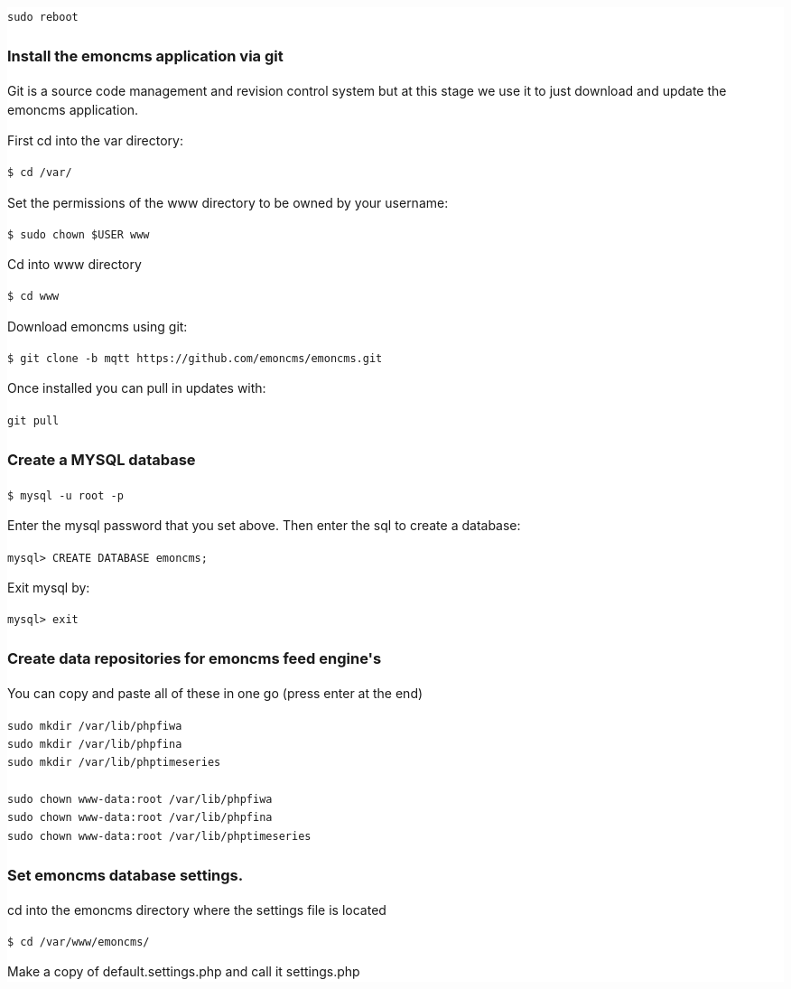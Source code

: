     sudo reboot

### Install the emoncms application via git

Git is a source code management and revision control system but at this stage we use it to just download and update the emoncms application.

First cd into the var directory:

    $ cd /var/

Set the permissions of the www directory to be owned by your username:

    $ sudo chown $USER www

Cd into www directory

    $ cd www

Download emoncms using git:

    $ git clone -b mqtt https://github.com/emoncms/emoncms.git
    
Once installed you can pull in updates with:

    git pull
    
### Create a MYSQL database

    $ mysql -u root -p

Enter the mysql password that you set above.
Then enter the sql to create a database:

    mysql> CREATE DATABASE emoncms;

Exit mysql by:

    mysql> exit
    
### Create data repositories for emoncms feed engine's

You can copy and paste all of these in one go (press enter at the end)

    sudo mkdir /var/lib/phpfiwa
    sudo mkdir /var/lib/phpfina
    sudo mkdir /var/lib/phptimeseries

    sudo chown www-data:root /var/lib/phpfiwa
    sudo chown www-data:root /var/lib/phpfina
    sudo chown www-data:root /var/lib/phptimeseries

### Set emoncms database settings.

cd into the emoncms directory where the settings file is located

    $ cd /var/www/emoncms/

Make a copy of default.settings.php and call it settings.php
